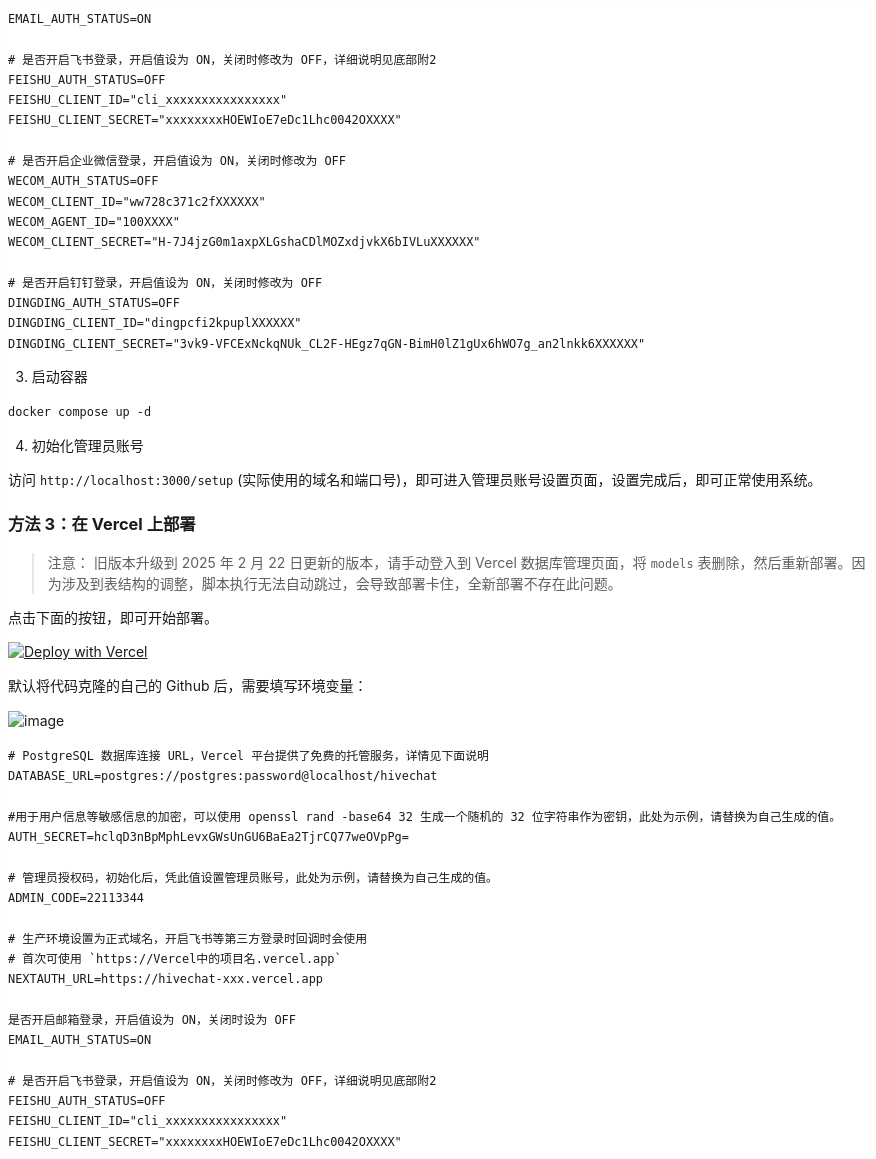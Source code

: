 ```env
EMAIL_AUTH_STATUS=ON

# 是否开启飞书登录，开启值设为 ON，关闭时修改为 OFF，详细说明见底部附2
FEISHU_AUTH_STATUS=OFF
FEISHU_CLIENT_ID="cli_xxxxxxxxxxxxxxxx"
FEISHU_CLIENT_SECRET="xxxxxxxxHOEWIoE7eDc1Lhc0042OXXXX"

# 是否开启企业微信登录，开启值设为 ON，关闭时修改为 OFF
WECOM_AUTH_STATUS=OFF
WECOM_CLIENT_ID="ww728c371c2fXXXXXX"
WECOM_AGENT_ID="100XXXX"
WECOM_CLIENT_SECRET="H-7J4jzG0m1axpXLGshaCDlMOZxdjvkX6bIVLuXXXXXX"

# 是否开启钉钉登录，开启值设为 ON，关闭时修改为 OFF
DINGDING_AUTH_STATUS=OFF
DINGDING_CLIENT_ID="dingpcfi2kpuplXXXXXX"
DINGDING_CLIENT_SECRET="3vk9-VFCExNckqNUk_CL2F-HEgz7qGN-BimH0lZ1gUx6hWO7g_an2lnkk6XXXXXX"
```

3. 启动容器
```   
docker compose up -d
```

4. 初始化管理员账号
   

访问 `http://localhost:3000/setup` (实际使用的域名和端口号)，即可进入管理员账号设置页面，设置完成后，即可正常使用系统。


### 方法 3：在 Vercel 上部署

>注意：
>旧版本升级到 2025 年 2 月 22 日更新的版本，请手动登入到 Vercel 数据库管理页面，将 `models` 表删除，然后重新部署。因为涉及到表结构的调整，脚本执行无法自动跳过，会导致部署卡住，全新部署不存在此问题。

点击下面的按钮，即可开始部署。

[![Deploy with Vercel](https://vercel.com/button)](https://vercel.com/new/clone?repository-url=https://github.com/HiveNexus/hivechat.git&project-name=hivechat&env=DATABASE_URL&env=AUTH_SECRET&env=ADMIN_CODE&env=EMAIL_AUTH_STATUS&env=FEISHU_AUTH_STATUS&env=FEISHU_CLIENT_ID&env=FEISHU_CLIENT_SECRET)

默认将代码克隆的自己的 Github 后，需要填写环境变量：

<img width="726" alt="image" src="https://jiantuku.oss-cn-beijing.aliyuncs.com/share/vercel01.png" />

```
# PostgreSQL 数据库连接 URL，Vercel 平台提供了免费的托管服务，详情见下面说明
DATABASE_URL=postgres://postgres:password@localhost/hivechat

#用于用户信息等敏感信息的加密，可以使用 openssl rand -base64 32 生成一个随机的 32 位字符串作为密钥，此处为示例，请替换为自己生成的值。
AUTH_SECRET=hclqD3nBpMphLevxGWsUnGU6BaEa2TjrCQ77weOVpPg=

# 管理员授权码，初始化后，凭此值设置管理员账号，此处为示例，请替换为自己生成的值。
ADMIN_CODE=22113344

# 生产环境设置为正式域名，开启飞书等第三方登录时回调时会使用
# 首次可使用 `https://Vercel中的项目名.vercel.app`
NEXTAUTH_URL=https://hivechat-xxx.vercel.app

是否开启邮箱登录，开启值设为 ON，关闭时设为 OFF
EMAIL_AUTH_STATUS=ON

# 是否开启飞书登录，开启值设为 ON，关闭时修改为 OFF，详细说明见底部附2
FEISHU_AUTH_STATUS=OFF
FEISHU_CLIENT_ID="cli_xxxxxxxxxxxxxxxx"
FEISHU_CLIENT_SECRET="xxxxxxxxHOEWIoE7eDc1Lhc0042OXXXX"

```